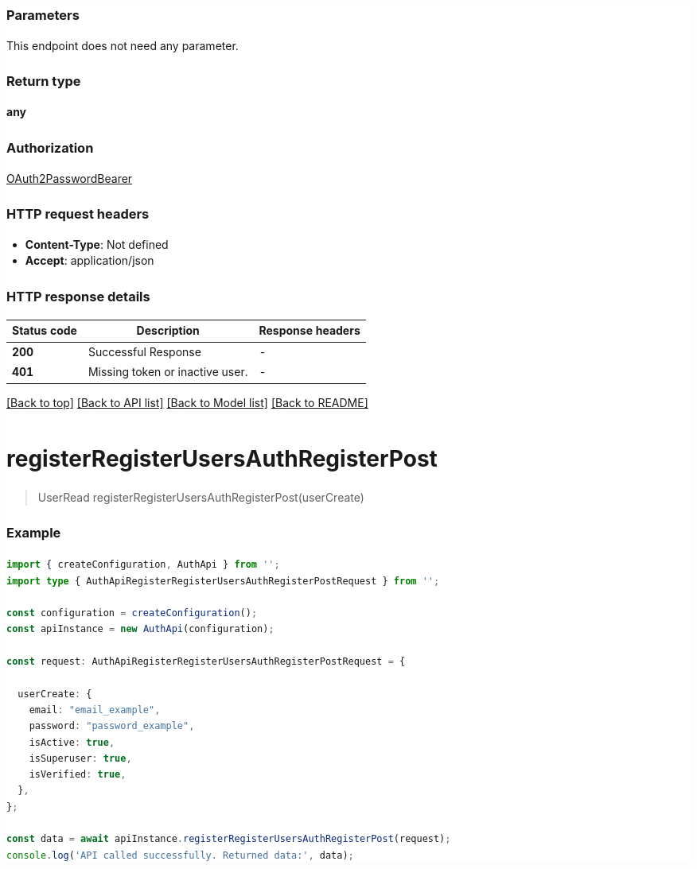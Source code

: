 
### Parameters
This endpoint does not need any parameter.


### Return type

**any**

### Authorization

[OAuth2PasswordBearer](README.md#OAuth2PasswordBearer)

### HTTP request headers

 - **Content-Type**: Not defined
 - **Accept**: application/json


### HTTP response details
| Status code | Description | Response headers |
|-------------|-------------|------------------|
**200** | Successful Response |  -  |
**401** | Missing token or inactive user. |  -  |

[[Back to top]](#) [[Back to API list]](README.md#documentation-for-api-endpoints) [[Back to Model list]](README.md#documentation-for-models) [[Back to README]](README.md)

# **registerRegisterUsersAuthRegisterPost**
> UserRead registerRegisterUsersAuthRegisterPost(userCreate)


### Example


```typescript
import { createConfiguration, AuthApi } from '';
import type { AuthApiRegisterRegisterUsersAuthRegisterPostRequest } from '';

const configuration = createConfiguration();
const apiInstance = new AuthApi(configuration);

const request: AuthApiRegisterRegisterUsersAuthRegisterPostRequest = {
  
  userCreate: {
    email: "email_example",
    password: "password_example",
    isActive: true,
    isSuperuser: true,
    isVerified: true,
  },
};

const data = await apiInstance.registerRegisterUsersAuthRegisterPost(request);
console.log('API called successfully. Returned data:', data);
```
